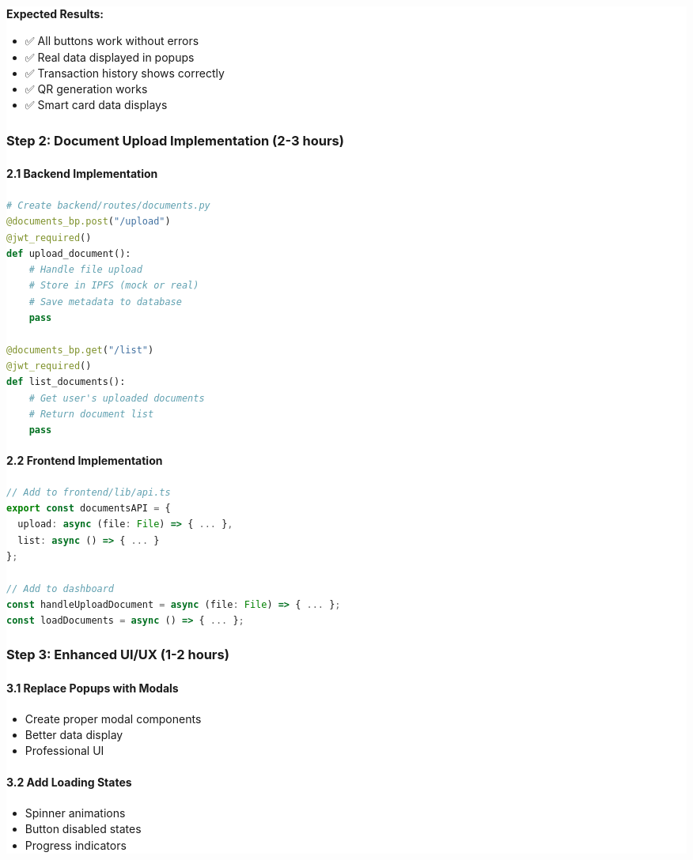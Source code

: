 **Expected Results:**
- ✅ All buttons work without errors
- ✅ Real data displayed in popups
- ✅ Transaction history shows correctly
- ✅ QR generation works
- ✅ Smart card data displays

### **Step 2: Document Upload Implementation (2-3 hours)**

#### **2.1 Backend Implementation**
```python
# Create backend/routes/documents.py
@documents_bp.post("/upload")
@jwt_required()
def upload_document():
    # Handle file upload
    # Store in IPFS (mock or real)
    # Save metadata to database
    pass

@documents_bp.get("/list")
@jwt_required()
def list_documents():
    # Get user's uploaded documents
    # Return document list
    pass
```

#### **2.2 Frontend Implementation**
```typescript
// Add to frontend/lib/api.ts
export const documentsAPI = {
  upload: async (file: File) => { ... },
  list: async () => { ... }
};

// Add to dashboard
const handleUploadDocument = async (file: File) => { ... };
const loadDocuments = async () => { ... };
```

### **Step 3: Enhanced UI/UX (1-2 hours)**

#### **3.1 Replace Popups with Modals**
- Create proper modal components
- Better data display
- Professional UI

#### **3.2 Add Loading States**
- Spinner animations
- Button disabled states
- Progress indicators
